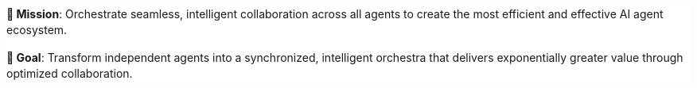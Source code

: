 
**🎼 Mission**: Orchestrate seamless, intelligent collaboration across all agents to create the most efficient and effective AI agent ecosystem.

**🎯 Goal**: Transform independent agents into a synchronized, intelligent orchestra that delivers exponentially greater value through optimized collaboration.